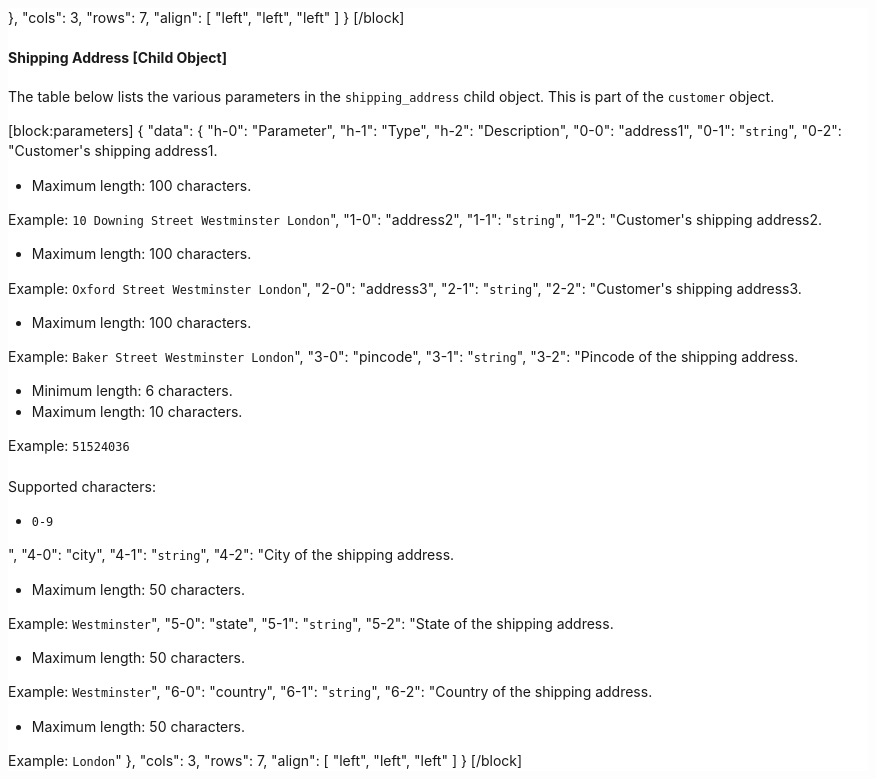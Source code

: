   },
  "cols": 3,
  "rows": 7,
  "align": [
    "left",
    "left",
    "left"
  ]
}
[/block]


#### Shipping Address [Child Object]

The table below lists the various parameters in the `shipping_address` child object. This is part of the `customer` object.

[block:parameters]
{
  "data": {
    "h-0": "Parameter",
    "h-1": "Type",
    "h-2": "Description",
    "0-0": "address1",
    "0-1": "`string`",
    "0-2": "Customer's shipping address1.<br><ul><li>Maximum length: 100 characters.</ul></li>Example: `10 Downing Street Westminster London`",
    "1-0": "address2",
    "1-1": "`string`",
    "1-2": "Customer's shipping address2.<br><ul><li>Maximum length: 100 characters.</ul></li>Example: `Oxford Street Westminster London`",
    "2-0": "address3",
    "2-1": "`string`",
    "2-2": "Customer's shipping address3.<br><ul><li>Maximum length: 100 characters.</ul></li>Example: `Baker Street Westminster London`",
    "3-0": "pincode",
    "3-1": "`string`",
    "3-2": "Pincode of the shipping address.<ul><li>Minimum length: 6 characters.</li><li>Maximum length: 10 characters.</ul></li>Example: `51524036`<br><br>Supported characters: <ul><li>`0-9`</ul></li>",
    "4-0": "city",
    "4-1": "`string`",
    "4-2": "City of the shipping address.<br><ul><li>Maximum length: 50 characters.</ul></li>Example: `Westminster`",
    "5-0": "state",
    "5-1": "`string`",
    "5-2": "State of the shipping address.<br><ul><li>Maximum length: 50 characters.</ul></li>Example: `Westminster`",
    "6-0": "country",
    "6-1": "`string`",
    "6-2": "Country of the shipping address.<br><ul><li>Maximum length: 50 characters.</ul></li>Example: `London`"
  },
  "cols": 3,
  "rows": 7,
  "align": [
    "left",
    "left",
    "left"
  ]
}
[/block]
